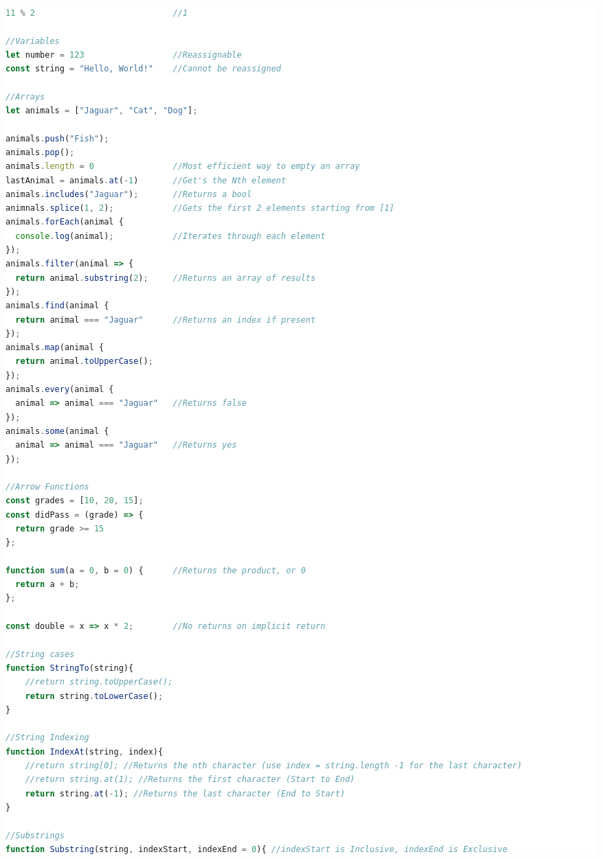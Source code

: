 ```javascript
11 % 2                            //1

//Variables
let number = 123                  //Reassignable
const string = "Hello, World!"    //Cannot be reassigned

//Arrays
let animals = ["Jaguar", "Cat", "Dog"];

animals.push("Fish");
animals.pop();
animals.length = 0                //Most efficient way to empty an array
lastAnimal = animals.at(-1)       //Get's the Nth element
animals.includes("Jaguar");       //Returns a bool
animnals.splice(1, 2);            //Gets the first 2 elements starting from [1]
animals.forEach(animal {
  console.log(animal);            //Iterates through each element
});
animals.filter(animal => {
  return animal.substring(2);     //Returns an array of results
});
animals.find(animal {
  return animal === "Jaguar"      //Returns an index if present
});
animals.map(animal {
  return animal.toUpperCase();
});
animals.every(animal {
  animal => animal === "Jaguar"   //Returns false
});
animals.some(animal {
  animal => animal === "Jaguar"   //Returns yes
});

//Arrow Functions
const grades = [10, 20, 15];
const didPass = (grade) => {
  return grade >= 15
};

function sum(a = 0, b = 0) {      //Returns the product, or 0
  return a + b;
};

const double = x => x * 2;        //No returns on implicit return

//String cases
function StringTo(string){
    //return string.toUpperCase();
    return string.toLowerCase();
}

//String Indexing
function IndexAt(string, index){
    //return string[0]; //Returns the nth character (use index = string.length -1 for the last character)
    //return string.at(1); //Returns the first character (Start to End)
    return string.at(-1); //Returns the last character (End to Start)
}

//Substrings
function Substring(string, indexStart, indexEnd = 0){ //indexStart is Inclusive, indexEnd is Exclusive
```